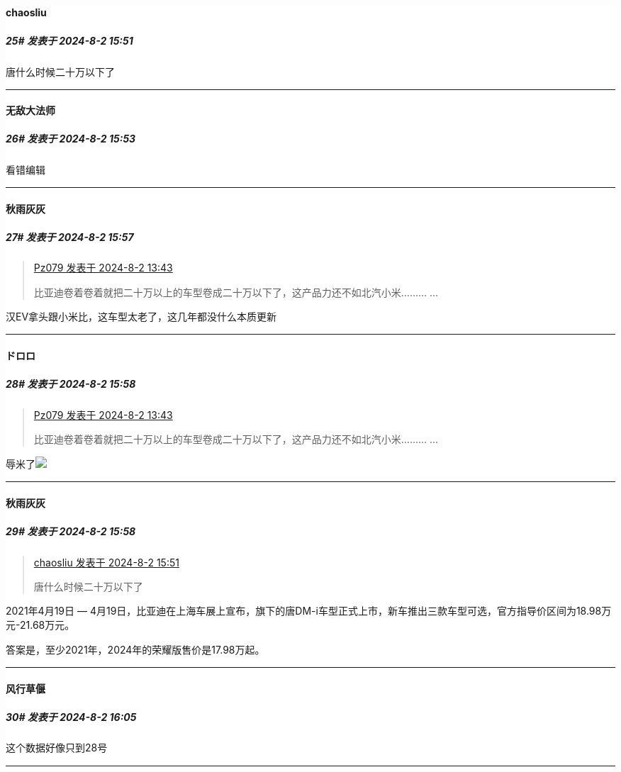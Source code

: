 ####  chaosliu  
##### 25#       发表于 2024-8-2 15:51

唐什么时候二十万以下了

*****

####  无敌大法师  
##### 26#       发表于 2024-8-2 15:53

看错编辑

*****

####  秋雨灰灰  
##### 27#       发表于 2024-8-2 15:57

<blockquote><a href="httphttps://bbs.saraba1st.com/2b/forum.php?mod=redirect&amp;goto=findpost&amp;pid=65774230&amp;ptid=2193657" target="_blank">Pz079 发表于 2024-8-2 13:43</a>

比亚迪卷着卷着就把二十万以上的车型卷成二十万以下了，这产品力还不如北汽小米……… ...</blockquote>
汉EV拿头跟小米比，这车型太老了，这几年都没什么本质更新

*****

####  ドロロ  
##### 28#       发表于 2024-8-2 15:58

<blockquote><a href="httphttps://bbs.saraba1st.com/2b/forum.php?mod=redirect&amp;goto=findpost&amp;pid=65774230&amp;ptid=2193657" target="_blank">Pz079 发表于 2024-8-2 13:43</a>

比亚迪卷着卷着就把二十万以上的车型卷成二十万以下了，这产品力还不如北汽小米……… ...</blockquote>
辱米了<img src="https://static.saraba1st.com/image/smiley/face2017/018.png" referrerpolicy="no-referrer">

*****

####  秋雨灰灰  
##### 29#       发表于 2024-8-2 15:58

<blockquote><a href="httphttps://bbs.saraba1st.com/2b/forum.php?mod=redirect&amp;goto=findpost&amp;pid=65775305&amp;ptid=2193657" target="_blank">chaosliu 发表于 2024-8-2 15:51</a>

唐什么时候二十万以下了</blockquote>
2021年4月19日 — 4月19日，比亚迪在上海车展上宣布，旗下的唐DM-i车型正式上市，新车推出三款车型可选，官方指导价区间为18.98万元-21.68万元。 

答案是，至少2021年，2024年的荣耀版售价是17.98万起。

*****

####  风行草偃  
##### 30#       发表于 2024-8-2 16:05

这个数据好像只到28号

*****

